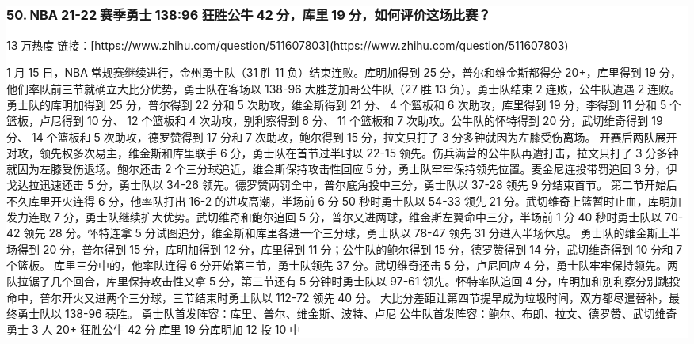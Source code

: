 ### [50. NBA 21-22 赛季勇士 138:96 狂胜公牛 42 分，库里 19 分，如何评价这场比赛？](https://www.zhihu.com/question/511607803)
13 万热度 链接：[https://www.zhihu.com/question/511607803](https://www.zhihu.com/question/511607803)

1 月 15 日，NBA 常规赛继续进行，金州勇士队（31 胜 11 负）结束连败。库明加得到 25 分，普尔和维金斯都得分 20+，库里得到 19 分，他们率队前三节就确立大比分优势，勇士队在客场以 138-96 大胜芝加哥公牛队（27 胜 13 负）。勇士队结束 2 连败，公牛队遭遇 2 连败。 勇士队的库明加得到 25 分，普尔得到 22 分和 5 次助攻，维金斯得到 21 分、 4 个篮板和 6 次助攻，库里得到 19 分，李得到 11 分和 5 个篮板，卢尼得到 10 分、 12 个篮板和 4 次助攻，别利察得到 6 分、 11 个篮板和 7 次助攻。公牛队的怀特得到 20 分，武切维奇得到 19 分、 14 个篮板和 5 次助攻，德罗赞得到 17 分和 7 次助攻，鲍尔得到 15 分，拉文只打了 3 分多钟就因为左膝受伤离场。 开赛后两队展开对攻，领先权多次易主，维金斯和库里联手 6 分，勇士队在首节过半时以 22-15 领先。伤兵满营的公牛队再遭打击，拉文只打了 3 分多钟就因为左膝受伤退场。鲍尔还击 2 个三分球追近，维金斯保持攻击性回应 5 分，勇士队牢牢保持领先位置。麦金尼连投带罚追回 3 分，伊戈达拉迅速还击 5 分，勇士队以 34-26 领先。德罗赞两罚全中，普尔底角投中三分，勇士队以 37-28 领先 9 分结束首节。 第二节开始后不久库里开火连得 6 分，他率队打出 16-2 的进攻高潮，半场前 6 分 50 秒时勇士队以 54-33 领先 21 分。武切维奇上篮暂时止血，库明加发力连取 7 分，勇士队继续扩大优势。武切维奇和鲍尔追回 5 分，普尔又进两球，维金斯左翼命中三分，半场前 1 分 40 秒时勇士队以 70-42 领先 28 分。怀特连拿 5 分试图追分，维金斯和库里各进一个三分球，勇士队以 78-47 领先 31 分进入半场休息。 勇士队的维金斯上半场得到 20 分，普尔得到 15 分，库明加得到 12 分，库里得到 11 分；公牛队的鲍尔得到 15 分，德罗赞得到 14 分，武切维奇得到 10 分和 7 个篮板。 库里三分中的，他率队连得 6 分开始第三节，勇士队领先 37 分。武切维奇还击 5 分，卢尼回应 4 分，勇士队牢牢保持领先。两队拉锯了几个回合，库里保持攻击性又拿 5 分，第三节还有 5 分钟时勇士队以 97-61 领先。怀特率队追回 4 分，库明加和别利察分别跳投命中，普尔开火又进两个三分球，三节结束时勇士队以 112-72 领先 40 分。 大比分差距让第四节提早成为垃圾时间，双方都尽遣替补，最终勇士队以 138-96 获胜。 勇士队首发阵容：库里、普尔、维金斯、波特、卢尼 公牛队首发阵容：鲍尔、布朗、拉文、德罗赞、武切维奇勇士 3 人 20+ 狂胜公牛 42 分 库里 19 分库明加 12 投 10 中

